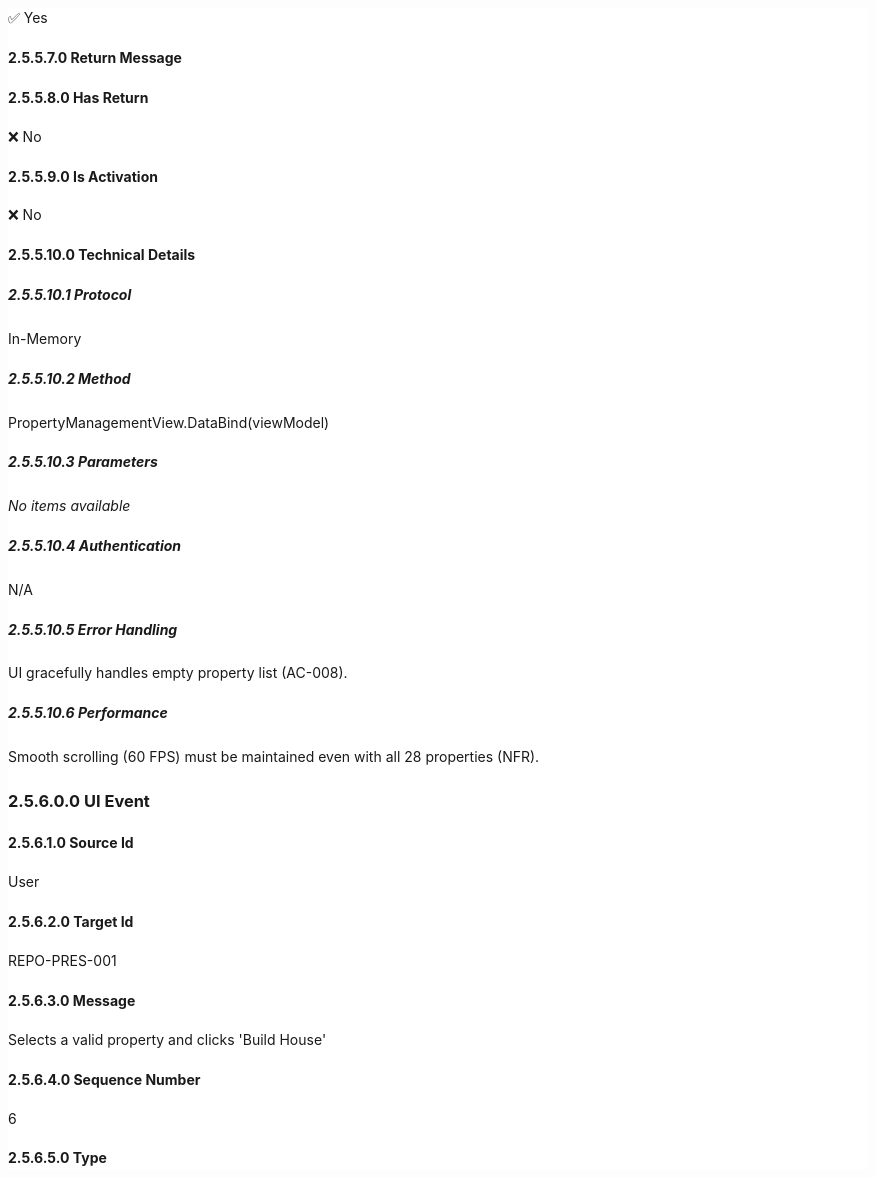 ✅ Yes

#### 2.5.5.7.0 Return Message



#### 2.5.5.8.0 Has Return

❌ No

#### 2.5.5.9.0 Is Activation

❌ No

#### 2.5.5.10.0 Technical Details

##### 2.5.5.10.1 Protocol

In-Memory

##### 2.5.5.10.2 Method

PropertyManagementView.DataBind(viewModel)

##### 2.5.5.10.3 Parameters

*No items available*

##### 2.5.5.10.4 Authentication

N/A

##### 2.5.5.10.5 Error Handling

UI gracefully handles empty property list (AC-008).

##### 2.5.5.10.6 Performance

Smooth scrolling (60 FPS) must be maintained even with all 28 properties (NFR).

### 2.5.6.0.0 UI Event

#### 2.5.6.1.0 Source Id

User

#### 2.5.6.2.0 Target Id

REPO-PRES-001

#### 2.5.6.3.0 Message

Selects a valid property and clicks 'Build House'

#### 2.5.6.4.0 Sequence Number

6

#### 2.5.6.5.0 Type
